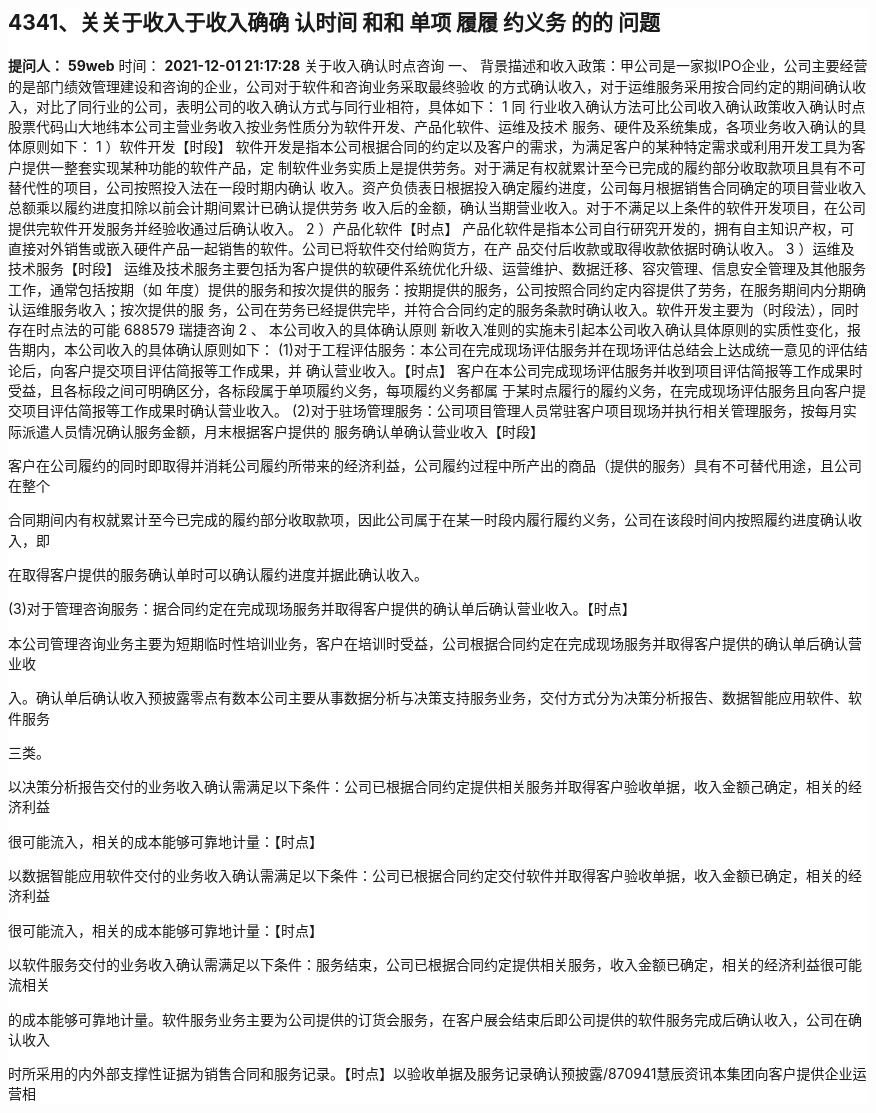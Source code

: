 ## 4341、关关于收入于收入确确 认时间 和和 单项 履履 约义务 的的 问题

**提问人：** **59web** 时间： **2021-12-01 21:17:28**
关于收入确认时点咨询
一、 背景描述和收入政策：甲公司是一家拟IPO企业，公司主要经营的是部门绩效管理建设和咨询的企业，公司对于软件和咨询业务采取最终验收
的方式确认收入，对于运维服务采用按合同约定的期间确认收入，对比了同行业的公司，表明公司的收入确认方式与同行业相符，具体如下： 1 同
行业收入确认方法可比公司收入确认政策收入确认时点股票代码山大地纬本公司主营业务收入按业务性质分为软件开发、产品化软件、运维及技术
服务、硬件及系统集成，各项业务收入确认的具体原则如下：
1 ）软件开发【时段】
软件开发是指本公司根据合同的约定以及客户的需求，为满足客户的某种特定需求或利用开发工具为客户提供一整套实现某种功能的软件产品，定
制软件业务实质上是提供劳务。对于满足有权就累计至今已完成的履约部分收取款项且具有不可替代性的项目，公司按照投入法在一段时期内确认
收入。资产负债表日根据投入确定履约进度，公司每月根据销售合同确定的项目营业收入总额乘以履约进度扣除以前会计期间累计已确认提供劳务
收入后的金额，确认当期营业收入。对于不满足以上条件的软件开发项目，在公司提供完软件开发服务并经验收通过后确认收入。
2 ）产品化软件【时点】
产品化软件是指本公司自行研究开发的，拥有自主知识产权，可直接对外销售或嵌入硬件产品一起销售的软件。公司已将软件交付给购货方，在产
品交付后收款或取得收款依据时确认收入。
3 ）运维及技术服务【时段】
运维及技术服务主要包括为客户提供的软硬件系统优化升级、运营维护、数据迁移、容灾管理、信息安全管理及其他服务工作，通常包括按期（如
年度）提供的服务和按次提供的服务：按期提供的服务，公司按照合同约定内容提供了劳务，在服务期间内分期确认运维服务收入；按次提供的服
务，公司在劳务已经提供完毕，并符合合同约定的服务条款时确认收入。软件开发主要为（时段法），同时存在时点法的可能 688579 瑞捷咨询 2 、
本公司收入的具体确认原则
新收入准则的实施未引起本公司收入确认具体原则的实质性变化，报告期内，本公司收入的具体确认原则如下：
(1)对于工程评估服务：本公司在完成现场评估服务并在现场评估总结会上达成统一意见的评估结论后，向客户提交项目评估简报等工作成果，并
确认营业收入。【时点】
客户在本公司完成现场评估服务并收到项目评估简报等工作成果时受益，且各标段之间可明确区分，各标段属于单项履约义务，每项履约义务都属
于某时点履行的履约义务，在完成现场评估服务且向客户提交项目评估简报等工作成果时确认营业收入。
(2)对于驻场管理服务：公司项目管理人员常驻客户项目现场并执行相关管理服务，按每月实际派遣人员情况确认服务金额，月末根据客户提供的
服务确认单确认营业收入【时段】


客户在公司履约的同时即取得并消耗公司履约所带来的经济利益，公司履约过程中所产出的商品（提供的服务）具有不可替代用途，且公司在整个

合同期间内有权就累计至今已完成的履约部分收取款项，因此公司属于在某一时段内履行履约义务，公司在该段时间内按照履约进度确认收入，即

在取得客户提供的服务确认单时可以确认履约进度并据此确认收入。

(3)对于管理咨询服务：据合同约定在完成现场服务并取得客户提供的确认单后确认营业收入。【时点】

本公司管理咨询业务主要为短期临时性培训业务，客户在培训时受益，公司根据合同约定在完成现场服务并取得客户提供的确认单后确认营业收

入。确认单后确认收入预披露零点有数本公司主要从事数据分析与决策支持服务业务，交付方式分为决策分析报告、数据智能应用软件、软件服务

三类。

以决策分析报告交付的业务收入确认需满足以下条件：公司已根据合同约定提供相关服务并取得客户验收单据，收入金额己确定，相关的经济利益

很可能流入，相关的成本能够可靠地计量：【时点】

以数据智能应用软件交付的业务收入确认需满足以下条件：公司已根据合同约定交付软件并取得客户验收单据，收入金额已确定，相关的经济利益

很可能流入，相关的成本能够可靠地计量：【时点】

以软件服务交付的业务收入确认需满足以下条件：服务结束，公司已根据合同约定提供相关服务，收入金额已确定，相关的经济利益很可能流相关

的成本能够可靠地计量。软件服务业务主要为公司提供的订货会服务，在客户展会结束后即公司提供的软件服务完成后确认收入，公司在确认收入

时所采用的内外部支撑性证据为销售合同和服务记录。【时点】以验收单据及服务记录确认预披露/870941慧辰资讯本集团向客户提供企业运营相
